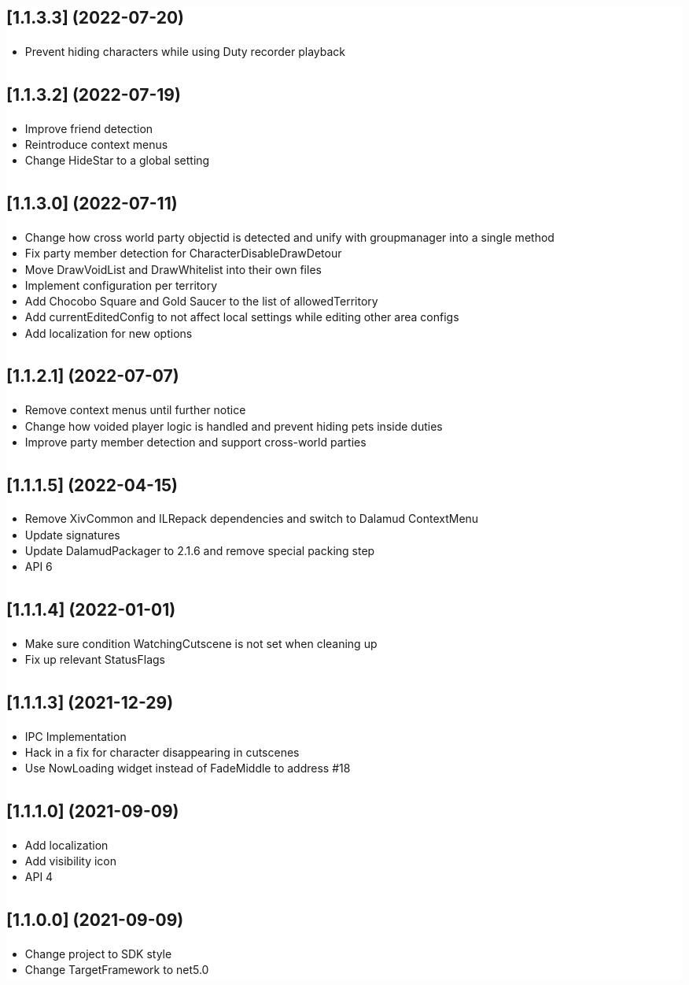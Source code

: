## [1.1.3.3] (2022-07-20)
* Prevent hiding characters while using Duty recorder playback

## [1.1.3.2] (2022-07-19)
* Improve friend detection
* Reintroduce context menus
* Change HideStar to a global setting

## [1.1.3.0] (2022-07-11)
* Change how cross world party objectid is detected and unify with groupmanager into a single method
* Fix party member detection for CharacterDisableDrawDetour
* Move DrawVoidList and DrawWhitelist into their own files
* Implement configuration per territory
* Add Chocobo Square and Gold Saucer to the list of allowedTerritory
* Add currentEditedConfig to not affect local settings while editing other area configs
* Add localization for new options

## [1.1.2.1] (2022-07-07)
* Remove context menus until further notice
* Change how voided player logic is handled and prevent hiding pets inside duties
* Improve party member detection and support cross-world parties

## [1.1.1.5] (2022-04-15)
* Remove XivCommon and ILRepack dependencies and switch to Dalamud ContextMenu
* Update signatures
* Update DalamudPackager to 2.1.6 and remove special packing step
* API 6

## [1.1.1.4] (2022-01-01)
* Make sure condition WatchingCutscene is not set when cleaning up
* Fix up relevant StatusFlags

## [1.1.1.3] (2021-12-29)
* IPC Implementation
* Hack in a fix for character disappearing in cutscenes
* Use NowLoading widget instead of FadeMiddle to address #18

## [1.1.1.0] (2021-09-09)
* Add localization
* Add visibility icon
* API 4

## [1.1.0.0] (2021-09-09)
* Change project to SDK style
* Change TargetFramework to net5.0
